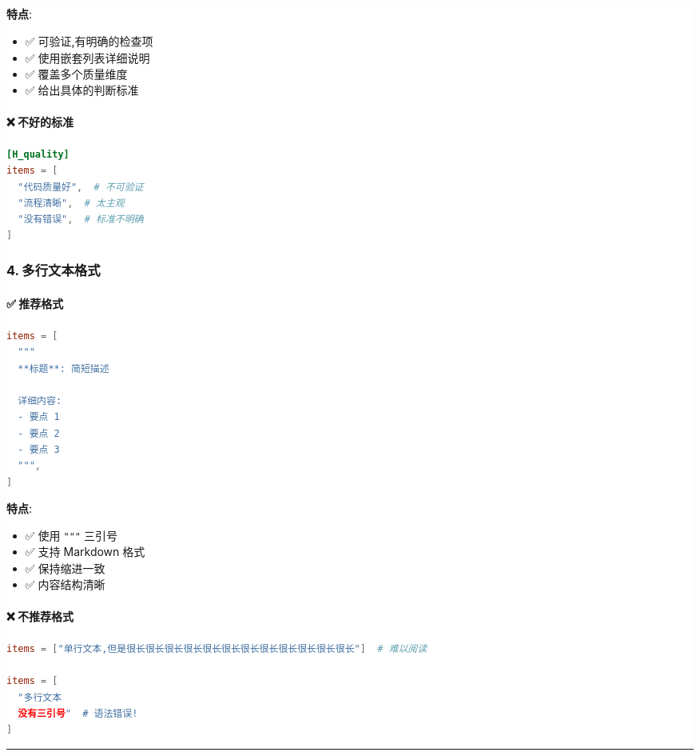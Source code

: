 ```toml
```

**特点**:
- ✅ 可验证,有明确的检查项
- ✅ 使用嵌套列表详细说明
- ✅ 覆盖多个质量维度
- ✅ 给出具体的判断标准

#### ❌ 不好的标准

```toml
[H_quality]
items = [
  "代码质量好",  # 不可验证
  "流程清晰",  # 太主观
  "没有错误",  # 标准不明确
]
```

### 4. 多行文本格式

#### ✅ 推荐格式

```toml
items = [
  """
  **标题**: 简短描述

  详细内容:
  - 要点 1
  - 要点 2
  - 要点 3
  """,
]
```

**特点**:
- ✅ 使用 `"""` 三引号
- ✅ 支持 Markdown 格式
- ✅ 保持缩进一致
- ✅ 内容结构清晰

#### ❌ 不推荐格式

```toml
items = ["单行文本,但是很长很长很长很长很长很长很长很长很长很长很长很长"]  # 难以阅读

items = [
  "多行文本
  没有三引号"  # 语法错误!
]
```

---
